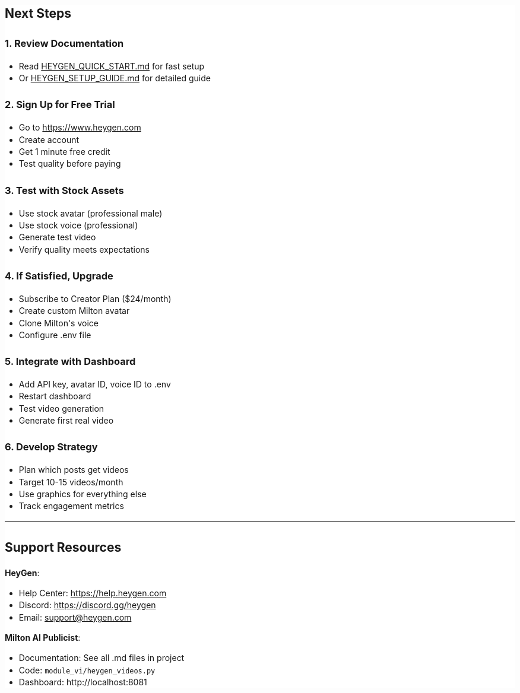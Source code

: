 ## Next Steps

### 1. Review Documentation
- Read [HEYGEN_QUICK_START.md](HEYGEN_QUICK_START.md) for fast setup
- Or [HEYGEN_SETUP_GUIDE.md](HEYGEN_SETUP_GUIDE.md) for detailed guide

### 2. Sign Up for Free Trial
- Go to https://www.heygen.com
- Create account
- Get 1 minute free credit
- Test quality before paying

### 3. Test with Stock Assets
- Use stock avatar (professional male)
- Use stock voice (professional)
- Generate test video
- Verify quality meets expectations

### 4. If Satisfied, Upgrade
- Subscribe to Creator Plan ($24/month)
- Create custom Milton avatar
- Clone Milton's voice
- Configure .env file

### 5. Integrate with Dashboard
- Add API key, avatar ID, voice ID to .env
- Restart dashboard
- Test video generation
- Generate first real video

### 6. Develop Strategy
- Plan which posts get videos
- Target 10-15 videos/month
- Use graphics for everything else
- Track engagement metrics

---

## Support Resources

**HeyGen**:
- Help Center: https://help.heygen.com
- Discord: https://discord.gg/heygen
- Email: support@heygen.com

**Milton AI Publicist**:
- Documentation: See all .md files in project
- Code: `module_vi/heygen_videos.py`
- Dashboard: http://localhost:8081

